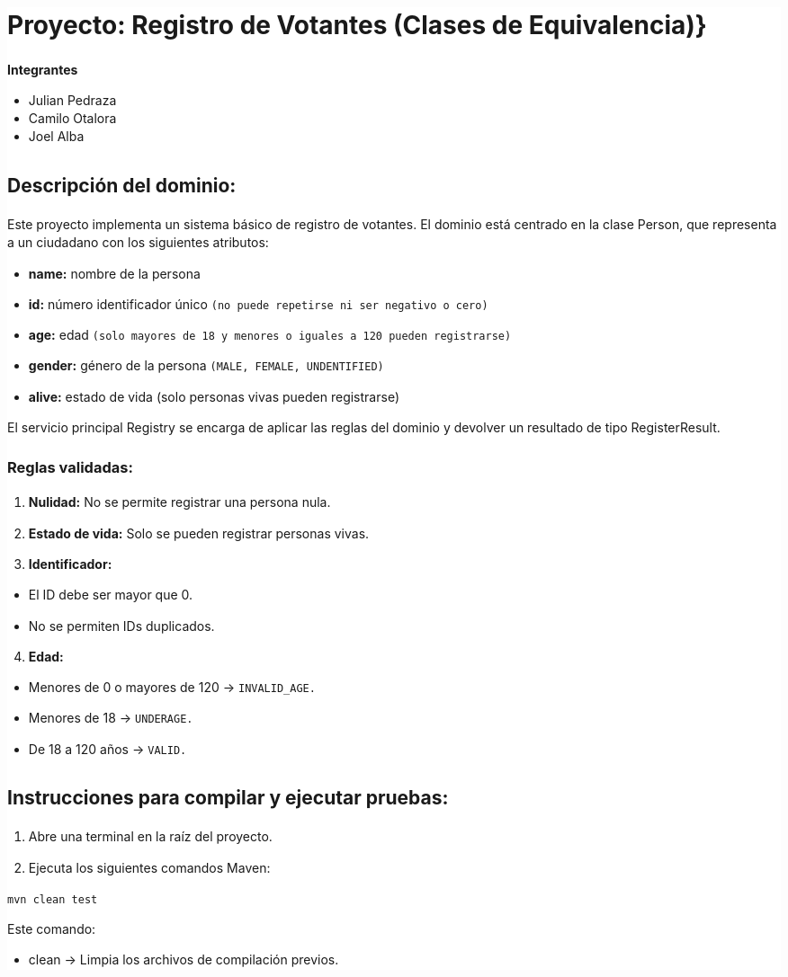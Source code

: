 # Proyecto: Registro de Votantes (Clases de Equivalencia)}

**Integrantes**
- Julian Pedraza
- Camilo Otalora
- Joel Alba

## Descripción del dominio:
Este proyecto implementa un sistema básico de registro de votantes. El dominio está centrado en la clase Person, que representa a un ciudadano con los siguientes atributos:

- **name:** nombre de la persona

- **id:** número identificador único ```(no puede repetirse ni ser negativo o cero)```

- **age:** edad ```(solo mayores de 18 y menores o iguales a 120 pueden registrarse)```

- **gender:** género de la persona ```(MALE, FEMALE, UNDENTIFIED)```

- **alive:** estado de vida (solo personas vivas pueden registrarse)

El servicio principal Registry se encarga de aplicar las reglas del dominio y devolver un resultado de tipo RegisterResult.

### Reglas validadas:

1. **Nulidad:** No se permite registrar una persona nula.

2. **Estado de vida:** Solo se pueden registrar personas vivas.

3. **Identificador:**

- El ID debe ser mayor que 0.

- No se permiten IDs duplicados.

4. **Edad:**

- Menores de 0 o mayores de 120 → ```INVALID_AGE.```

- Menores de 18 → ```UNDERAGE.```

- De 18 a 120 años → ```VALID.```

## Instrucciones para compilar y ejecutar pruebas:

1. Abre una terminal en la raíz del proyecto.

2. Ejecuta los siguientes comandos Maven:

```
mvn clean test
```

Este comando:

* clean -> Limpia los archivos de compilación previos.
